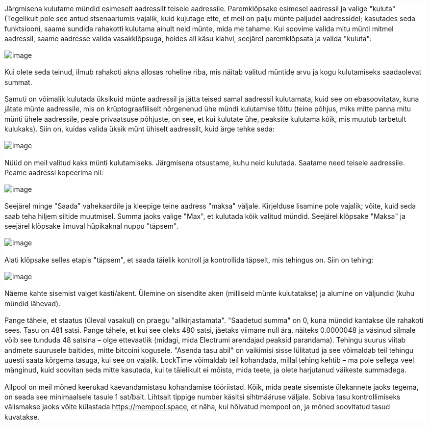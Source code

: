 Järgmisena kulutame mündid esimeselt aadressilt teisele aadressile. Paremklõpsake esimesel aadressil ja valige "kuluta" (Tegelikult pole see antud stsenaariumis vajalik, kuid kujutage ette, et meil on palju münte paljudel aadressidel; kasutades seda funktsiooni, saame sundida rahakotti kulutama ainult neid münte, mida me tahame. Kui soovime valida mitu münti mitmel aadressil, saame aadresse valida vasakklõpsuga, hoides all käsu klahvi, seejärel paremklõpsata ja valida "kuluta":

![image](assets/36.webp)

Kui olete seda teinud, ilmub rahakoti akna allosas roheline riba, mis näitab valitud müntide arvu ja kogu kulutamiseks saadaolevat summat.

Samuti on võimalik kulutada üksikuid münte aadressil ja jätta teised samal aadressil kulutamata, kuid see on ebasoovitatav, kuna jätate münte aadressile, mis on krüptograafiliselt nõrgenenud ühe mündi kulutamise tõttu (teine põhjus, miks mitte panna mitu münti ühele aadressile, peale privaatsuse põhjuste, on see, et kui kulutate ühe, peaksite kulutama kõik, mis muutub tarbetult kulukaks). Siin on, kuidas valida üksik münt ühiselt aadressilt, kuid ärge tehke seda:

![image](assets/37.webp)

Nüüd on meil valitud kaks münti kulutamiseks. Järgmisena otsustame, kuhu neid kulutada. Saatame need teisele aadressile. Peame aadressi kopeerima nii:

![image](assets/38.webp)

Seejärel minge "Saada" vahekaardile ja kleepige teine aadress "maksa" väljale. Kirjelduse lisamine pole vajalik; võite, kuid seda saab teha hiljem siltide muutmisel. Summa jaoks valige "Max", et kulutada kõik valitud mündid. Seejärel klõpsake "Maksa" ja seejärel klõpsake ilmuval hüpikaknal nuppu "täpsem".

![image](assets/39.webp)

Alati klõpsake selles etapis "täpsem", et saada täielik kontroll ja kontrollida täpselt, mis tehingus on. Siin on tehing:

![image](assets/40.webp)

Näeme kahte sisemist valget kasti/akent. Ülemine on sisendite aken (milliseid münte kulutatakse) ja alumine on väljundid (kuhu mündid lähevad).

Pange tähele, et staatus (üleval vasakul) on praegu "allkirjastamata". "Saadetud summa" on 0, kuna mündid kantakse üle rahakoti sees. Tasu on 481 satsi. Pange tähele, et kui see oleks 480 satsi, jäetaks viimane null ära, näiteks 0.0000048 ja väsinud silmale võib see tunduda 48 satsina – olge ettevaatlik (midagi, mida Electrumi arendajad peaksid parandama).
Tehingu suurus viitab andmete suurusele baitides, mitte bitcoini kogusele. "Asenda tasu abil" on vaikimisi sisse lülitatud ja see võimaldab teil tehingu uuesti saata kõrgema tasuga, kui see on vajalik. LockTime võimaldab teil kohandada, millal tehing kehtib – ma pole sellega veel mänginud, kuid soovitan seda mitte kasutada, kui te täielikult ei mõista, mida teete, ja olete harjutanud väikeste summadega.

Allpool on meil mõned keerukad kaevandamistasu kohandamise tööriistad. Kõik, mida peate sisemiste ülekannete jaoks tegema, on seada see minimaalsele tasule 1 sat/bait. Lihtsalt tippige number käsitsi sihtmääruse väljale. Sobiva tasu kontrollimiseks välismakse jaoks võite külastada https://mempool.space, et näha, kui hõivatud mempool on, ja mõned soovitatud tasud kuvatakse.
